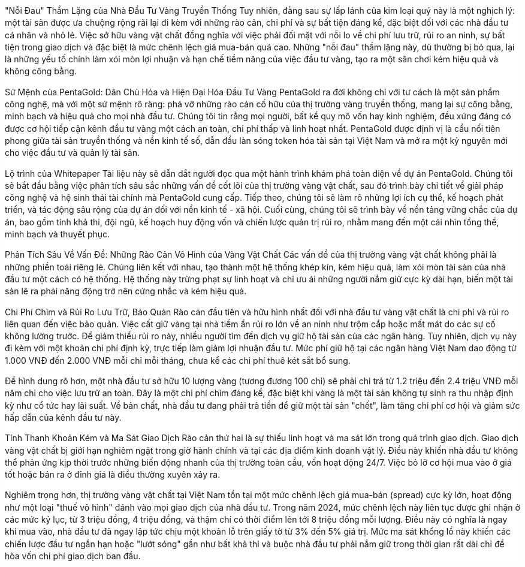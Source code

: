 "Nỗi Đau" Thầm Lặng của Nhà Đầu Tư Vàng Truyền Thống
Tuy nhiên, đằng sau sự lấp lánh của kim loại quý này là một nghịch lý: một tài sản được ưa chuộng rộng rãi lại đi kèm với những rào cản, chi phí và sự bất tiện đáng kể, đặc biệt đối với các nhà đầu tư cá nhân và nhỏ lẻ. Việc sở hữu vàng vật chất đồng nghĩa với việc phải đối mặt với nỗi lo về chi phí lưu trữ, rủi ro an ninh, sự bất tiện trong giao dịch và đặc biệt là mức chênh lệch giá mua-bán quá cao. Những "nỗi đau" thầm lặng này, dù thường bị bỏ qua, lại là những yếu tố chính làm xói mòn lợi nhuận và hạn chế tiềm năng của việc đầu tư vàng, tạo ra một sân chơi kém hiệu quả và không công bằng.

Sứ Mệnh của PentaGold: Dân Chủ Hóa và Hiện Đại Hóa Đầu Tư Vàng
PentaGold ra đời không chỉ với tư cách là một sản phẩm công nghệ, mà với một sứ mệnh rõ ràng: phá vỡ những rào cản cố hữu của thị trường vàng truyền thống, mang lại sự công bằng, minh bạch và hiệu quả cho mọi nhà đầu tư. Chúng tôi tin rằng mọi người, bất kể quy mô vốn hay kinh nghiệm, đều xứng đáng có được cơ hội tiếp cận kênh đầu tư vàng một cách an toàn, chi phí thấp và linh hoạt nhất. PentaGold được định vị là cầu nối tiên phong giữa tài sản truyền thống và nền kinh tế số, dẫn đầu làn sóng token hóa tài sản tại Việt Nam và mở ra một kỷ nguyên mới cho việc đầu tư và quản lý tài sản.

Lộ trình của Whitepaper
Tài liệu này sẽ dẫn dắt người đọc qua một hành trình khám phá toàn diện về dự án PentaGold. Chúng tôi sẽ bắt đầu bằng việc phân tích sâu sắc những vấn đề cốt lõi của thị trường vàng vật chất, sau đó trình bày chi tiết về giải pháp công nghệ và hệ sinh thái tài chính mà PentaGold cung cấp. Tiếp theo, chúng tôi sẽ làm rõ những lợi ích cụ thể, kế hoạch phát triển, và tác động sâu rộng của dự án đối với nền kinh tế - xã hội. Cuối cùng, chúng tôi sẽ trình bày về nền tảng vững chắc của dự án, bao gồm tính khả thi, đội ngũ, kế hoạch huy động vốn và chiến lược quản trị rủi ro, nhằm mang đến một cái nhìn tổng thể, minh bạch và thuyết phục.

Phân Tích Sâu Về Vấn Đề: Những Rào Cản Vô Hình của Vàng Vật Chất
Các vấn đề của thị trường vàng vật chất không phải là những phiền toái riêng lẻ. Chúng liên kết với nhau, tạo thành một hệ thống khép kín, kém hiệu quả, làm xói mòn tài sản của nhà đầu tư một cách có hệ thống. Hệ thống này trừng phạt sự linh hoạt và chỉ ưu ái những người nắm giữ cực kỳ dài hạn, biến một tài sản lẽ ra phải năng động trở nên cứng nhắc và kém hiệu quả.

Chi Phí Chìm và Rủi Ro Lưu Trữ, Bảo Quản
Rào cản đầu tiên và hữu hình nhất đối với nhà đầu tư vàng vật chất là chi phí và rủi ro liên quan đến việc bảo quản. Việc cất giữ vàng tại nhà tiềm ẩn rủi ro lớn về an ninh như trộm cắp hoặc mất mát do các sự cố không lường trước. Để giảm thiểu rủi ro này, nhiều người tìm đến dịch vụ giữ hộ tài sản của các ngân hàng. Tuy nhiên, dịch vụ này đi kèm với một khoản chi phí định kỳ, trực tiếp làm giảm lợi nhuận đầu tư. Mức phí giữ hộ tại các ngân hàng Việt Nam dao động từ 1.000 VNĐ đến 2.000 VNĐ mỗi chỉ mỗi tháng, chưa kể các chi phí thuê két sắt bổ sung.

Để hình dung rõ hơn, một nhà đầu tư sở hữu 10 lượng vàng (tương đương 100 chỉ) sẽ phải chi trả từ 1.2 triệu đến 2.4 triệu VNĐ mỗi năm chỉ cho việc lưu trữ an toàn. Đây là một chi phí chìm đáng kể, đặc biệt khi vàng là một tài sản không tự sinh ra thu nhập định kỳ như cổ tức hay lãi suất. Về bản chất, nhà đầu tư đang phải trả tiền để giữ một tài sản "chết", làm tăng chi phí cơ hội và giảm sức hấp dẫn của kênh đầu tư này.

Tính Thanh Khoản Kém và Ma Sát Giao Dịch
Rào cản thứ hai là sự thiếu linh hoạt và ma sát lớn trong quá trình giao dịch. Giao dịch vàng vật chất bị giới hạn nghiêm ngặt trong giờ hành chính và tại các địa điểm kinh doanh vật lý. Điều này khiến nhà đầu tư không thể phản ứng kịp thời trước những biến động nhanh của thị trường toàn cầu, vốn hoạt động 24/7. Việc bỏ lỡ cơ hội mua vào ở giá tốt hoặc bán ra ở đỉnh giá là điều thường xuyên xảy ra.

Nghiêm trọng hơn, thị trường vàng vật chất tại Việt Nam tồn tại một mức chênh lệch giá mua-bán (spread) cực kỳ lớn, hoạt động như một loại "thuế vô hình" đánh vào mọi giao dịch của nhà đầu tư. Trong năm 2024, mức chênh lệch này liên tục được ghi nhận ở các mức kỷ lục, từ 3 triệu đồng, 4 triệu đồng, và thậm chí có thời điểm lên tới 8 triệu đồng mỗi lượng. Điều này có nghĩa là ngay khi mua vào, nhà đầu tư đã ngay lập tức chịu một khoản lỗ trên giấy tờ từ 3% đến 5% giá trị. Mức ma sát khổng lồ này khiến các chiến lược đầu tư ngắn hạn hoặc "lướt sóng" gần như bất khả thi và buộc nhà đầu tư phải nắm giữ trong thời gian rất dài chỉ để hòa vốn chi phí giao dịch ban đầu.
